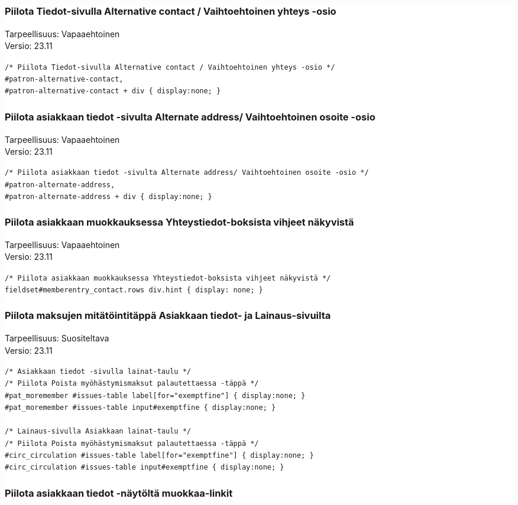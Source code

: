 ### Piilota Tiedot-sivulla Alternative contact / Vaihtoehtoinen yhteys -osio

Tarpeellisuus: Vapaaehtoinen<br />
Versio: 23.11

```
/* Piilota Tiedot-sivulla Alternative contact / Vaihtoehtoinen yhteys -osio */ 
#patron-alternative-contact,
#patron-alternative-contact + div { display:none; }
```

### Piilota asiakkaan tiedot -sivulta Alternate address/ Vaihtoehtoinen osoite -osio

Tarpeellisuus: Vapaaehtoinen<br />
Versio: 23.11

```
/* Piilota asiakkaan tiedot -sivulta Alternate address/ Vaihtoehtoinen osoite -osio */
#patron-alternate-address,
#patron-alternate-address + div { display:none; }
```


### Piilota asiakkaan muokkauksessa Yhteystiedot-boksista vihjeet näkyvistä

Tarpeellisuus: Vapaaehtoinen<br />
Versio: 23.11

```
/* Piilota asiakkaan muokkauksessa Yhteystiedot-boksista vihjeet näkyvistä */ 
fieldset#memberentry_contact.rows div.hint { display: none; }
```

### Piilota maksujen mitätöintitäppä Asiakkaan tiedot- ja Lainaus-sivuilta

Tarpeellisuus: Suositeltava<br />
Versio: 23.11

```
/* Asiakkaan tiedot -sivulla lainat-taulu */
/* Piilota Poista myöhästymismaksut palautettaessa -täppä */
#pat_moremember #issues-table label[for="exemptfine"] { display:none; }
#pat_moremember #issues-table input#exemptfine { display:none; }

/* Lainaus-sivulla Asiakkaan lainat-taulu */
/* Piilota Poista myöhästymismaksut palautettaessa -täppä */
#circ_circulation #issues-table label[for="exemptfine"] { display:none; }
#circ_circulation #issues-table input#exemptfine { display:none; }
```

### Piilota asiakkaan tiedot -näytöltä muokkaa-linkit
